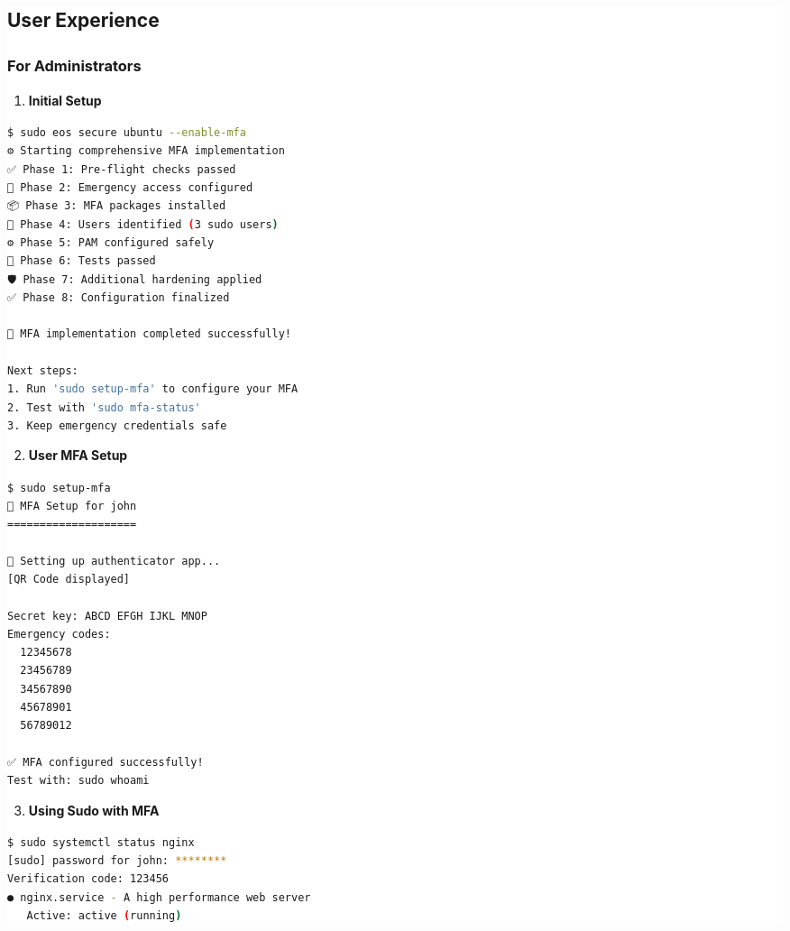 ## User Experience

### For Administrators

1. **Initial Setup**
```bash
$ sudo eos secure ubuntu --enable-mfa
⚙️ Starting comprehensive MFA implementation
✅ Phase 1: Pre-flight checks passed
🚨 Phase 2: Emergency access configured
📦 Phase 3: MFA packages installed
👥 Phase 4: Users identified (3 sudo users)
⚙️ Phase 5: PAM configured safely
🧪 Phase 6: Tests passed
🛡️ Phase 7: Additional hardening applied
✅ Phase 8: Configuration finalized

🎉 MFA implementation completed successfully!

Next steps:
1. Run 'sudo setup-mfa' to configure your MFA
2. Test with 'sudo mfa-status'
3. Keep emergency credentials safe
```

2. **User MFA Setup**
```bash
$ sudo setup-mfa
🔐 MFA Setup for john
====================

📱 Setting up authenticator app...
[QR Code displayed]

Secret key: ABCD EFGH IJKL MNOP
Emergency codes:
  12345678
  23456789
  34567890
  45678901
  56789012

✅ MFA configured successfully!
Test with: sudo whoami
```

3. **Using Sudo with MFA**
```bash
$ sudo systemctl status nginx
[sudo] password for john: ********
Verification code: 123456
● nginx.service - A high performance web server
   Active: active (running)
```
